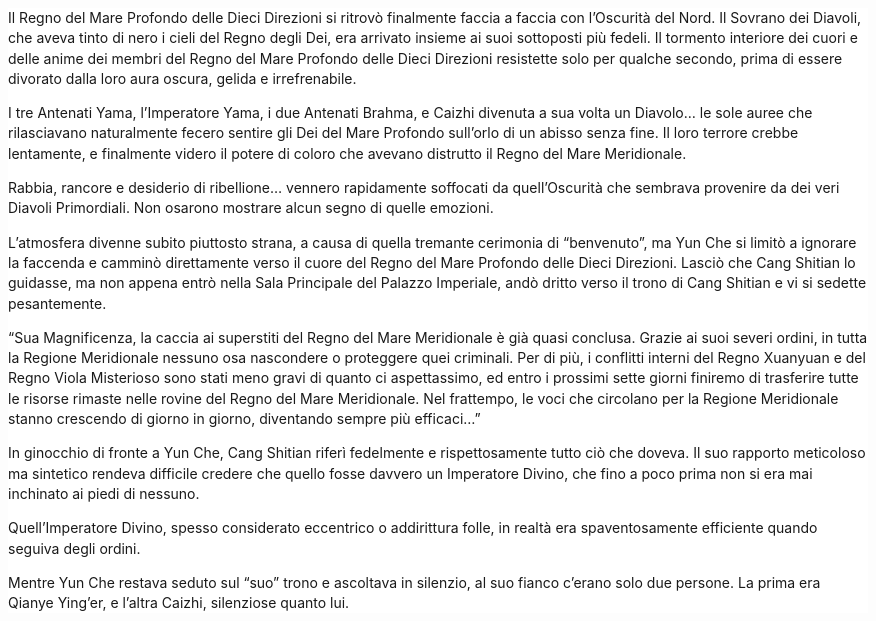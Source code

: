 
Il Regno del Mare Profondo delle Dieci Direzioni si ritrovò finalmente faccia a faccia con l’Oscurità del Nord. Il Sovrano dei Diavoli, che aveva tinto di nero i cieli del Regno degli Dei, era arrivato insieme ai suoi sottoposti più fedeli. Il tormento interiore dei cuori e delle anime dei membri del Regno del Mare Profondo delle Dieci Direzioni resistette solo per qualche secondo, prima di essere divorato dalla loro aura oscura, gelida e irrefrenabile.


I tre Antenati Yama, l’Imperatore Yama, i due Antenati Brahma, e Caizhi divenuta a sua volta un Diavolo… le sole auree che rilasciavano naturalmente fecero sentire gli Dei del Mare Profondo sull’orlo di un abisso senza fine. Il loro terrore crebbe lentamente, e finalmente videro il potere di coloro che avevano distrutto il Regno del Mare Meridionale.


Rabbia, rancore e desiderio di ribellione… vennero rapidamente soffocati da quell’Oscurità che sembrava provenire da dei veri Diavoli Primordiali. Non osarono mostrare alcun segno di quelle emozioni.


L’atmosfera divenne subito piuttosto strana, a causa di quella tremante cerimonia di “benvenuto”, ma Yun Che si limitò a ignorare la faccenda e camminò direttamente verso il cuore del Regno del Mare Profondo delle Dieci Direzioni. Lasciò che Cang Shitian lo guidasse, ma non appena entrò nella Sala Principale del Palazzo Imperiale, andò dritto verso il trono di Cang Shitian e vi si sedette pesantemente.


“Sua Magnificenza, la caccia ai superstiti del Regno del Mare Meridionale è già quasi conclusa. Grazie ai suoi severi ordini, in tutta la Regione Meridionale nessuno osa nascondere o proteggere quei criminali. Per di più, i conflitti interni del Regno Xuanyuan e del Regno Viola Misterioso sono stati meno gravi di quanto ci aspettassimo, ed entro i prossimi sette giorni finiremo di trasferire tutte le risorse rimaste nelle rovine del Regno del Mare Meridionale. Nel frattempo, le voci che circolano per la Regione Meridionale stanno crescendo di giorno in giorno, diventando sempre più efficaci…”


In ginocchio di fronte a Yun Che, Cang Shitian riferì fedelmente e rispettosamente tutto ciò che doveva. Il suo rapporto meticoloso ma sintetico rendeva difficile credere che quello fosse davvero un Imperatore Divino, che fino a poco prima non si era mai inchinato ai piedi di nessuno.


Quell’Imperatore Divino, spesso considerato eccentrico o addirittura folle, in realtà era spaventosamente efficiente quando seguiva degli ordini.


Mentre Yun Che restava seduto sul “suo” trono e ascoltava in silenzio, al suo fianco c’erano solo due persone. La prima era Qianye Ying’er, e l’altra Caizhi, silenziose quanto lui.
                                


                                



